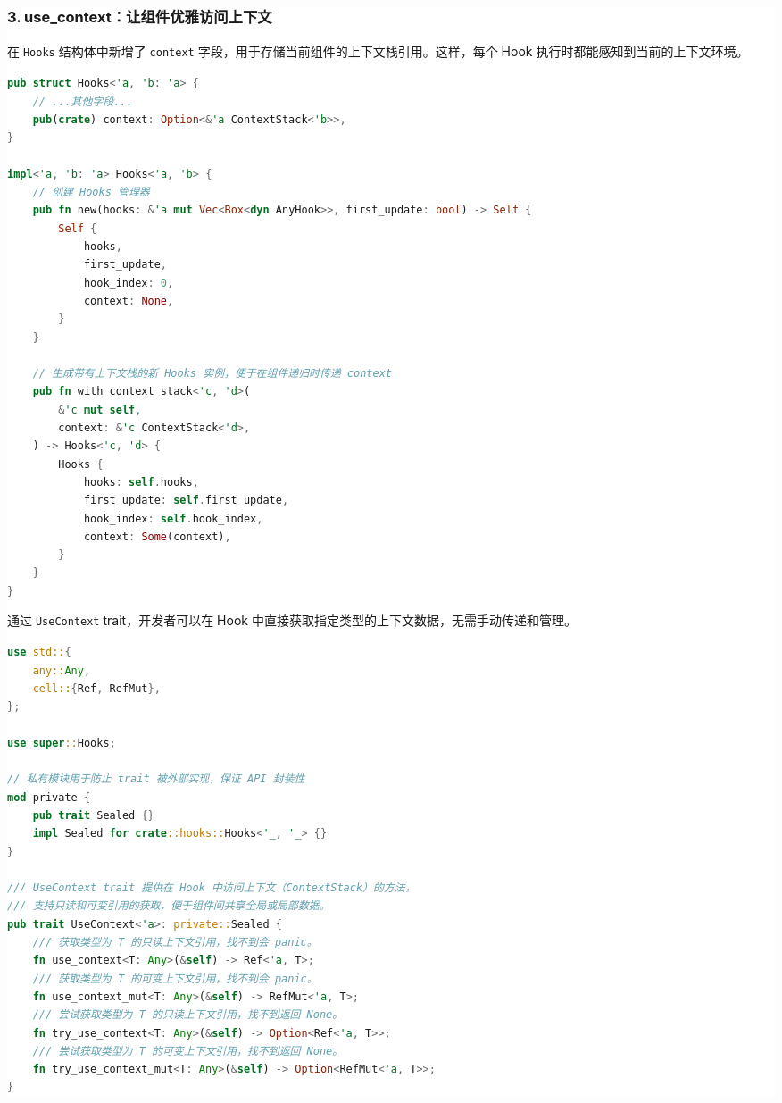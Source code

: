### 3. use_context：让组件优雅访问上下文

在 `Hooks` 结构体中新增了 `context` 字段，用于存储当前组件的上下文栈引用。这样，每个 Hook 执行时都能感知到当前的上下文环境。

```rust
pub struct Hooks<'a, 'b: 'a> {
    // ...其他字段...
    pub(crate) context: Option<&'a ContextStack<'b>>,
}

impl<'a, 'b: 'a> Hooks<'a, 'b> {
    // 创建 Hooks 管理器
    pub fn new(hooks: &'a mut Vec<Box<dyn AnyHook>>, first_update: bool) -> Self {
        Self {
            hooks,
            first_update,
            hook_index: 0,
            context: None,
        }
    }

    // 生成带有上下文栈的新 Hooks 实例，便于在组件递归时传递 context
    pub fn with_context_stack<'c, 'd>(
        &'c mut self,
        context: &'c ContextStack<'d>,
    ) -> Hooks<'c, 'd> {
        Hooks {
            hooks: self.hooks,
            first_update: self.first_update,
            hook_index: self.hook_index,
            context: Some(context),
        }
    }
}
```

通过 `UseContext` trait，开发者可以在 Hook 中直接获取指定类型的上下文数据，无需手动传递和管理。

```rust
use std::{
    any::Any,
    cell::{Ref, RefMut},
};

use super::Hooks;

// 私有模块用于防止 trait 被外部实现，保证 API 封装性
mod private {
    pub trait Sealed {}
    impl Sealed for crate::hooks::Hooks<'_, '_> {}
}

/// UseContext trait 提供在 Hook 中访问上下文（ContextStack）的方法，
/// 支持只读和可变引用的获取，便于组件间共享全局或局部数据。
pub trait UseContext<'a>: private::Sealed {
    /// 获取类型为 T 的只读上下文引用，找不到会 panic。
    fn use_context<T: Any>(&self) -> Ref<'a, T>;
    /// 获取类型为 T 的可变上下文引用，找不到会 panic。
    fn use_context_mut<T: Any>(&self) -> RefMut<'a, T>;
    /// 尝试获取类型为 T 的只读上下文引用，找不到返回 None。
    fn try_use_context<T: Any>(&self) -> Option<Ref<'a, T>>;
    /// 尝试获取类型为 T 的可变上下文引用，找不到返回 None。
    fn try_use_context_mut<T: Any>(&self) -> Option<RefMut<'a, T>>;
}

```